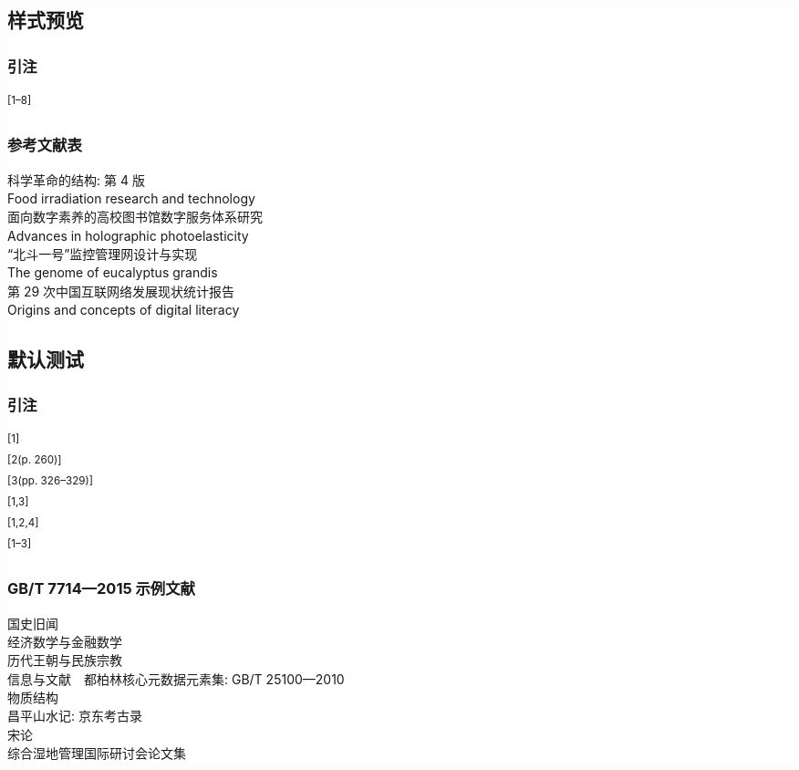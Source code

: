 





## 样式预览

### 引注

<sup>[1–8]</sup>

### 参考文献表

<div class="csl-bib-body maxoffset-40 second-field-align-flush hangingindent-false">
  <div class="csl-entry">
    <div class="csl-left-margin">科学革命的结构: 第 4 版</div></div>
  <div class="csl-entry">
    <div class="csl-left-margin">Food irradiation research and technology</div></div>
  <div class="csl-entry">
    <div class="csl-left-margin">面向数字素养的高校图书馆数字服务体系研究</div></div>
  <div class="csl-entry">
    <div class="csl-left-margin">Advances in holographic photoelasticity</div></div>
  <div class="csl-entry">
    <div class="csl-left-margin">“北斗一号”监控管理网设计与实现</div></div>
  <div class="csl-entry">
    <div class="csl-left-margin">The genome of eucalyptus grandis</div></div>
  <div class="csl-entry">
    <div class="csl-left-margin">第 29 次中国互联网络发展现状统计报告</div></div>
  <div class="csl-entry">
    <div class="csl-left-margin">Origins and concepts of digital literacy</div></div>
</div>

## 默认测试

### 引注

<sup>[1]</sup><br>
<sup>[2(p. 260)]</sup><br>
<sup>[3(pp. 326–329)]</sup><br>
<sup>[1,3]</sup><br>
<sup>[1,2,4]</sup><br>
<sup>[1–3]</sup><br>


### GB/T 7714—2015 示例文献



<div class="csl-bib-body maxoffset-156 second-field-align-flush hangingindent-false">
  <div class="csl-entry">
    <div class="csl-left-margin">国史旧闻</div></div>
  <div class="csl-entry">
    <div class="csl-left-margin">经济数学与金融数学</div></div>
  <div class="csl-entry">
    <div class="csl-left-margin">历代王朝与民族宗教</div></div>
  <div class="csl-entry">
    <div class="csl-left-margin">信息与文献 都柏林核心元数据元素集: GB/T 25100—2010</div></div>
  <div class="csl-entry">
    <div class="csl-left-margin">物质结构</div></div>
  <div class="csl-entry">
    <div class="csl-left-margin">昌平山水记: 京东考古录</div></div>
  <div class="csl-entry">
    <div class="csl-left-margin">宋论</div></div>
  <div class="csl-entry">
    <div class="csl-left-margin">综合湿地管理国际研讨会论文集</div></div>
  <div class="csl-entry">